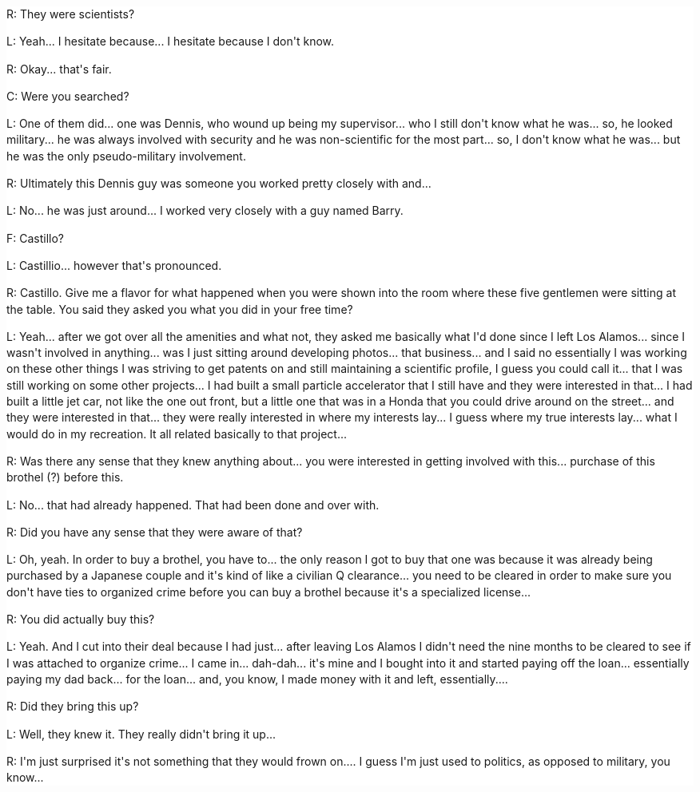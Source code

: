 R: They were scientists?

L: Yeah... I hesitate because... I hesitate because I don't know.

R: Okay... that's fair.

C: Were you searched?

L: One of them did... one was Dennis, who wound up being my supervisor... who I still don't know what he was... so, he looked military... he was always involved with security and he was non-scientific for the most part... so, I don't know what he was... but he was the only pseudo-military involvement.

R: Ultimately this Dennis guy was someone you worked pretty closely with and...

L: No... he was just around... I worked very closely with a guy named Barry.

F: Castillo?

L: Castillio... however that's pronounced.

R: Castillo. Give me a flavor for what happened when you were shown into the room where these five gentlemen were sitting at the table. You said they asked you what you did in your free time?

L: Yeah... after we got over all the amenities and what not, they asked me basically what I'd done since I left Los Alamos... since I wasn't involved in anything... was I just sitting around developing photos... that business... and I said no essentially I was working on these other things I was striving to get patents on and still maintaining a scientific profile, I guess you could call it... that I was still working on some other projects... I had built a small particle accelerator that I still have and they were interested in that... I had built a little jet car, not like the one out front, but a little one that was in a Honda that you could drive around on the street... and they were interested in that... they were really interested in where my interests lay... I guess where my true interests lay... what I would do in my recreation. It all related basically to that project...

R: Was there any sense that they knew anything about... you were interested in getting involved with this... purchase of this brothel (?) before this.

L: No... that had already happened. That had been done and over with.

R: Did you have any sense that they were aware of that?

L: Oh, yeah. In order to buy a brothel, you have to... the only reason I got to buy that one was because it was already being purchased by a Japanese couple and it's kind of like a civilian Q clearance... you need to be cleared in order to make sure you don't have ties to organized crime before you can buy a brothel because it's a specialized license...

R: You did actually buy this?

L: Yeah. And I cut into their deal because I had just... after leaving Los Alamos I didn't need the nine months to be cleared to see if I was attached to organize crime... I came in... dah-dah... it's mine and I bought into it and started paying off the loan... essentially paying my dad back... for the loan... and, you know, I made money with it and left, essentially....

R: Did they bring this up?

L: Well, they knew it. They really didn't bring it up...

R: I'm just surprised it's not something that they would frown on.... I guess I'm just used to politics, as opposed to military, you know...
